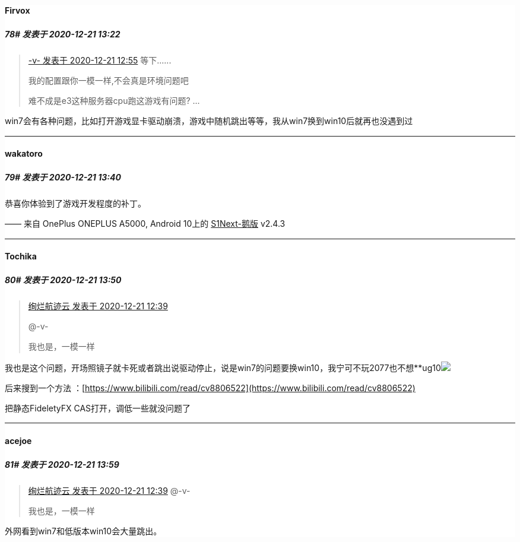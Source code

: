 ####  Firvox  
##### 78#       发表于 2020-12-21 13:22


<blockquote><a href="httphttps://bbs.saraba1st.com/2b/forum.php?mod=redirect&amp;goto=findpost&amp;pid=49795099&amp;ptid=1978707" target="_blank">-v- 发表于 2020-12-21 12:55</a>
等下......

我的配置跟你一模一样,不会真是环境问题吧

难不成是e3这种服务器cpu跑这游戏有问题? ...</blockquote>
win7会有各种问题，比如打开游戏显卡驱动崩溃，游戏中随机跳出等等，我从win7换到win10后就再也没遇到过


-----

####  wakatoro  
##### 79#       发表于 2020-12-21 13:40


恭喜你体验到了游戏开发程度的补丁。

—— 来自 OnePlus ONEPLUS A5000, Android 10上的 [S1Next-鹅版](https://github.com/ykrank/S1-Next/releases) v2.4.3


-----

####  Tochika  
##### 80#       发表于 2020-12-21 13:50


<blockquote><a href="httphttps://bbs.saraba1st.com/2b/forum.php?mod=redirect&amp;goto=findpost&amp;pid=49794937&amp;ptid=1978707" target="_blank">绚烂航迹云 发表于 2020-12-21 12:39</a>

@-v-

我也是，一模一样</blockquote>
我也是这个问题，开场照镜子就卡死或者跳出说驱动停止，说是win7的问题要换win10，我宁可不玩2077也不想**ug10<img src="https://static.saraba1st.com/image/smiley/face2017/254.png" referrerpolicy="no-referrer">


后来搜到一个方法 ：[https://www.bilibili.com/read/cv8806522](https://www.bilibili.com/read/cv8806522)

把静态FideletyFX CAS打开，调低一些就没问题了


-----

####  acejoe  
##### 81#       发表于 2020-12-21 13:59


<blockquote><a href="httphttps://bbs.saraba1st.com/2b/forum.php?mod=redirect&amp;goto=findpost&amp;pid=49794937&amp;ptid=1978707" target="_blank">绚烂航迹云 发表于 2020-12-21 12:39</a>
@-v-

我也是，一模一样</blockquote>
外网看到win7和低版本win10会大量跳出。
